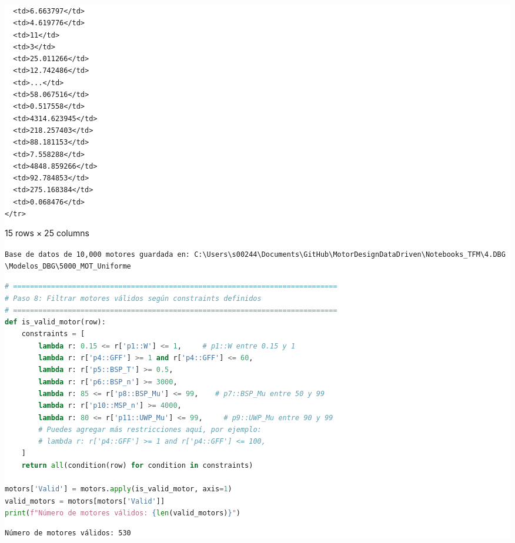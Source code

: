       <td>6.663797</td>
      <td>4.619776</td>
      <td>11</td>
      <td>3</td>
      <td>25.011266</td>
      <td>12.742486</td>
      <td>...</td>
      <td>58.067516</td>
      <td>0.517558</td>
      <td>4314.623945</td>
      <td>218.257403</td>
      <td>88.181153</td>
      <td>7.558288</td>
      <td>4848.859266</td>
      <td>92.784853</td>
      <td>275.168384</td>
      <td>0.068476</td>
    </tr>
  </tbody>
</table>
<p>15 rows × 25 columns</p>
</div>


    Base de datos de 10,000 motores guardada en: C:\Users\s00244\Documents\GitHub\MotorDesignDataDriven\Notebooks_TFM\4.DBG\Modelos_DBG\5000_MOT_Uniforme
    


```python
# =============================================================================
# Paso 8: Filtrar motores válidos según constraints definidos
# =============================================================================
def is_valid_motor(row):
    constraints = [
        lambda r: 0.15 <= r['p1::W'] <= 1,     # p1::W entre 0.15 y 1
        lambda r: r['p4::GFF'] >= 1 and r['p4::GFF'] <= 60,
        lambda r: r['p5::BSP_T'] >= 0.5,     
        lambda r: r['p6::BSP_n'] >= 3000,     
        lambda r: 85 <= r['p8::BSP_Mu'] <= 99,    # p7::BSP_Mu entre 50 y 99
        lambda r: r['p10::MSP_n'] >= 4000, 
        lambda r: 80 <= r['p11::UWP_Mu'] <= 99,     # p9::UWP_Mu entre 90 y 99
        # Puedes agregar más restricciones aquí, por ejemplo:
        # lambda r: r['p4::GFF'] >= 1 and r['p4::GFF'] <= 100,
    ]
    return all(condition(row) for condition in constraints)

motors['Valid'] = motors.apply(is_valid_motor, axis=1)
valid_motors = motors[motors['Valid']]
print(f"Número de motores válidos: {len(valid_motors)}")
```

    Número de motores válidos: 530
    
